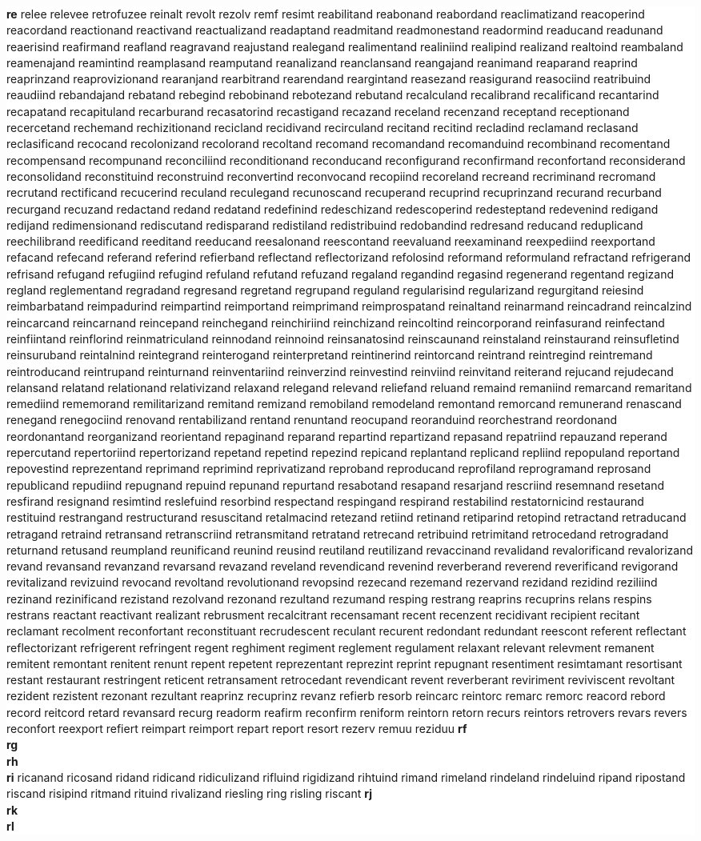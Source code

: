 **re**	relee relevee retrofuzee reinalt revolt rezolv remf resimt reabilitand reabonand reabordand reaclimatizand reacoperind reacordand reactionand reactivand reactualizand readaptand readmitand readmonestand readormind readucand readunand reaerisind reafirmand reafland reagravand reajustand realegand realimentand realiniind realipind realizand realtoind reambaland reamenajand reamintind reamplasand reamputand reanalizand reanclansand reangajand reanimand reaparand reaprind reaprinzand reaprovizionand rearanjand rearbitrand rearendand reargintand reasezand reasigurand reasociind reatribuind reaudiind rebandajand rebatand rebegind rebobinand rebotezand rebutand recalculand recalibrand recalificand recantarind recapatand recapituland recarburand recasatorind recastigand recazand receland recenzand receptand receptionand recercetand rechemand rechizitionand recicland recidivand recirculand recitand recitind recladind reclamand reclasand reclasificand recocand recolonizand recolorand recoltand recomand recomandand recomanduind recombinand recomentand recompensand recompunand reconciliind reconditionand reconducand reconfigurand reconfirmand reconfortand reconsiderand reconsolidand reconstituind reconstruind reconvertind reconvocand recopiind recoreland recreand recriminand recromand recrutand rectificand recucerind reculand reculegand recunoscand recuperand recuprind recuprinzand recurand recurband recurgand recuzand redactand redand redatand redefinind redeschizand redescoperind redesteptand redevenind redigand redijand redimensionand rediscutand redisparand redistiland redistribuind redobandind redresand reducand reduplicand reechilibrand reedificand reeditand reeducand reesalonand reescontand reevaluand reexaminand reexpediind reexportand refacand refecand referand referind refierband reflectand reflectorizand refolosind reformand reformuland refractand refrigerand refrisand refugand refugiind refugind refuland refutand refuzand regaland regandind regasind regenerand regentand regizand regland reglementand regradand regresand regretand regrupand reguland regularisind regularizand regurgitand reiesind reimbarbatand reimpadurind reimpartind reimportand reimprimand reimprospatand reinaltand reinarmand reincadrand reincalzind reincarcand reincarnand reincepand reinchegand reinchiriind reinchizand reincoltind reincorporand reinfasurand reinfectand reinfiintand reinflorind reinmatriculand reinnodand reinnoind reinsanatosind reinscaunand reinstaland reinstaurand reinsufletind reinsuruband reintalnind reintegrand reinterogand reinterpretand reintinerind reintorcand reintrand reintregind reintremand reintroducand reintrupand reinturnand reinventariind reinverzind reinvestind reinviind reinvitand reiterand rejucand rejudecand relansand relatand relationand relativizand relaxand relegand relevand reliefand reluand remaind remaniind remarcand remaritand remediind rememorand remilitarizand remitand remizand remobiland remodeland remontand remorcand remunerand renascand renegand renegociind renovand rentabilizand rentand renuntand reocupand reoranduind reorchestrand reordonand reordonantand reorganizand reorientand repaginand reparand repartind repartizand repasand repatriind repauzand reperand repercutand repertoriind repertorizand repetand repetind repezind repicand replantand replicand repliind repopuland reportand repovestind reprezentand reprimand reprimind reprivatizand reproband reproducand reprofiland reprogramand reprosand republicand repudiind repugnand repuind repunand repurtand resabotand resapand resarjand rescriind resemnand resetand resfirand resignand resimtind reslefuind resorbind respectand respingand respirand restabilind restatornicind restaurand restituind restrangand restructurand resuscitand retalmacind retezand retiind retinand retiparind retopind retractand retraducand retragand retraind retransand retranscriind retransmitand retratand retrecand retribuind retrimitand retrocedand retrogradand returnand retusand reumpland reunificand reunind reusind reutiland reutilizand revaccinand revalidand revalorificand revalorizand revand revansand revanzand revarsand revazand reveland revendicand revenind reverberand reverend reverificand revigorand revitalizand revizuind revocand revoltand revolutionand revopsind rezecand rezemand rezervand rezidand rezidind reziliind rezinand rezinificand rezistand rezolvand rezonand rezultand rezumand resping restrang reaprins recuprins relans respins restrans reactant reactivant realizant rebrusment recalcitrant recensamant recent recenzent recidivant recipient recitant reclamant recolment reconfortant reconstituant recrudescent reculant recurent redondant redundant reescont referent reflectant reflectorizant refrigerent refringent regent reghiment regiment reglement regulament relaxant relevant relevment remanent remitent remontant renitent renunt repent repetent reprezentant reprezint reprint repugnant resentiment resimtamant resortisant restant restaurant restringent reticent retransament retrocedant revendicant revent reverberant reviriment reviviscent revoltant rezident rezistent rezonant rezultant reaprinz recuprinz revanz refierb resorb reincarc reintorc remarc remorc reacord rebord record reitcord retard revansard recurg readorm reafirm reconfirm reniform reintorn retorn recurs reintors retrovers revars revers reconfort reexport refiert reimpart reimport repart report resort rezerv remuu reziduu 
**rf**	
**rg**	
**rh**	
**ri**	ricanand ricosand ridand ridicand ridiculizand rifluind rigidizand rihtuind rimand rimeland rindeland rindeluind ripand ripostand riscand risipind ritmand rituind rivalizand riesling ring risling riscant 
**rj**	
**rk**	
**rl**	